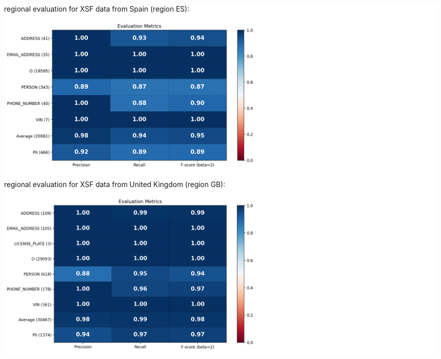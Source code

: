 regional evaluation for XSF data from Spain (region ES):

<img src="metrics-xsf-es-es.png" alt="metrics-xsf-es-es" style="width:500px;"/>

regional evaluation for XSF data from United Kingdom (region GB):

<img src="metrics-xsf-gb-en.png" alt="metrics-xsf-gb-en" style="width:500px;"/>
